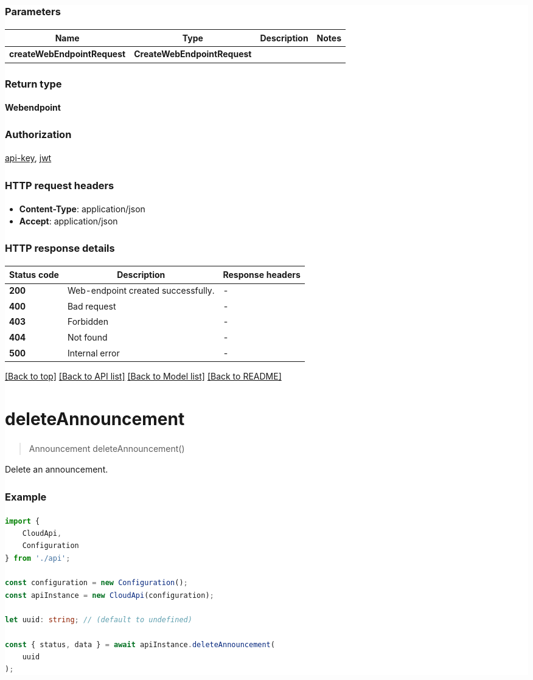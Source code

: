 ### Parameters

|Name | Type | Description  | Notes|
|------------- | ------------- | ------------- | -------------|
| **createWebEndpointRequest** | **CreateWebEndpointRequest**|  | |


### Return type

**Webendpoint**

### Authorization

[api-key](../README.md#api-key), [jwt](../README.md#jwt)

### HTTP request headers

 - **Content-Type**: application/json
 - **Accept**: application/json


### HTTP response details
| Status code | Description | Response headers |
|-------------|-------------|------------------|
|**200** | Web-endpoint created successfully. |  -  |
|**400** | Bad request |  -  |
|**403** | Forbidden |  -  |
|**404** | Not found |  -  |
|**500** | Internal error |  -  |

[[Back to top]](#) [[Back to API list]](../README.md#documentation-for-api-endpoints) [[Back to Model list]](../README.md#documentation-for-models) [[Back to README]](../README.md)

# **deleteAnnouncement**
> Announcement deleteAnnouncement()

Delete an announcement.

### Example

```typescript
import {
    CloudApi,
    Configuration
} from './api';

const configuration = new Configuration();
const apiInstance = new CloudApi(configuration);

let uuid: string; // (default to undefined)

const { status, data } = await apiInstance.deleteAnnouncement(
    uuid
);
```
